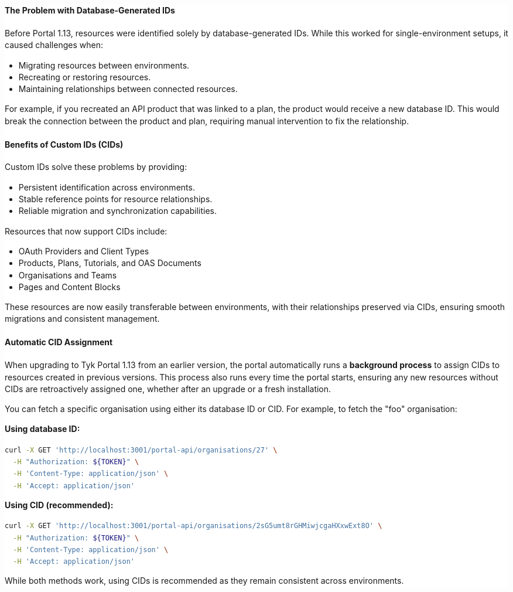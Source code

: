 #### The Problem with Database-Generated IDs

Before Portal 1.13, resources were identified solely by database-generated IDs. While this worked for single-environment setups, it caused challenges when:
- Migrating resources between environments.
- Recreating or restoring resources.
- Maintaining relationships between connected resources.

For example, if you recreated an API product that was linked to a plan, the product would receive a new database ID. This would break the connection between the product and plan, requiring manual intervention to fix the relationship.

#### Benefits of Custom IDs (CIDs)

Custom IDs solve these problems by providing:

- Persistent identification across environments.
- Stable reference points for resource relationships.
- Reliable migration and synchronization capabilities.

Resources that now support CIDs include:

- OAuth Providers and Client Types
- Products, Plans, Tutorials, and OAS Documents
- Organisations and Teams
- Pages and Content Blocks

These resources are now easily transferable between environments, with their relationships preserved via CIDs, ensuring smooth migrations and consistent management.

#### Automatic CID Assignment

When upgrading to Tyk Portal 1.13 from an earlier version, the portal automatically runs a **background process** to assign CIDs to resources created in previous versions. This process also runs every time the portal starts, ensuring any new resources without CIDs are retroactively assigned one, whether after an upgrade or a fresh installation.

You can fetch a specific organisation using either its database ID or CID. For example, to fetch the "foo" organisation:

**Using database ID:**
```bash
curl -X GET 'http://localhost:3001/portal-api/organisations/27' \
  -H "Authorization: ${TOKEN}" \
  -H 'Content-Type: application/json' \
  -H 'Accept: application/json'
```

**Using CID (recommended):**
```bash
curl -X GET 'http://localhost:3001/portal-api/organisations/2sG5umt8rGHMiwjcgaHXxwExt8O' \
  -H "Authorization: ${TOKEN}" \
  -H 'Content-Type: application/json' \
  -H 'Accept: application/json'
```

While both methods work, using CIDs is recommended as they remain consistent across environments.
